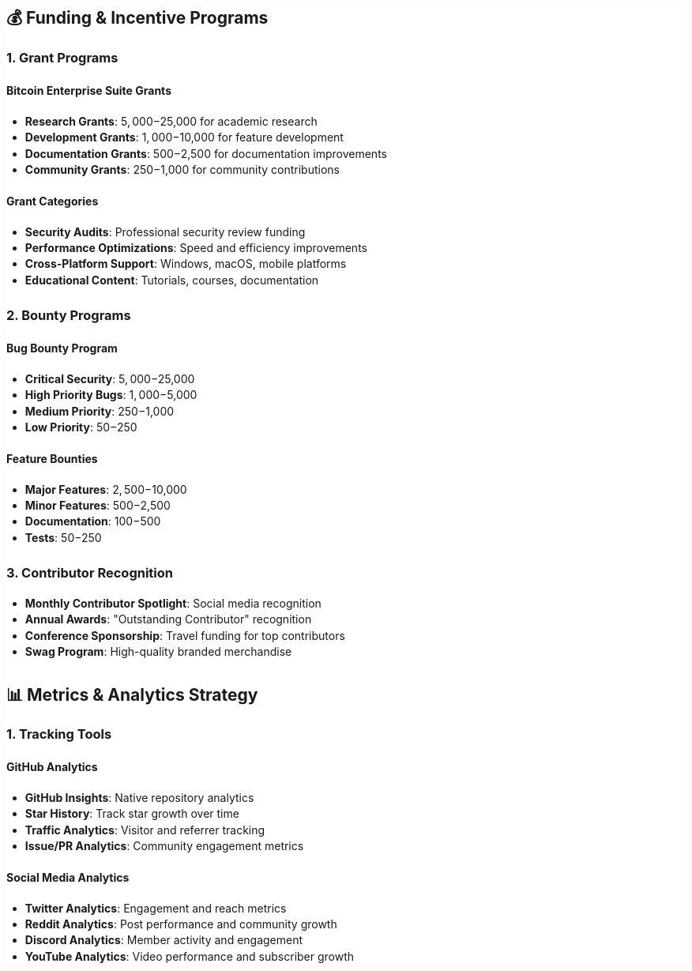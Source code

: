 ## 💰 Funding & Incentive Programs

### 1. **Grant Programs**

#### **Bitcoin Enterprise Suite Grants**
- **Research Grants**: $5,000-$25,000 for academic research
- **Development Grants**: $1,000-$10,000 for feature development
- **Documentation Grants**: $500-$2,500 for documentation improvements
- **Community Grants**: $250-$1,000 for community contributions

#### **Grant Categories**
- **Security Audits**: Professional security review funding
- **Performance Optimizations**: Speed and efficiency improvements
- **Cross-Platform Support**: Windows, macOS, mobile platforms
- **Educational Content**: Tutorials, courses, documentation

### 2. **Bounty Programs**

#### **Bug Bounty Program**
- **Critical Security**: $5,000-$25,000
- **High Priority Bugs**: $1,000-$5,000
- **Medium Priority**: $250-$1,000
- **Low Priority**: $50-$250

#### **Feature Bounties**
- **Major Features**: $2,500-$10,000
- **Minor Features**: $500-$2,500
- **Documentation**: $100-$500
- **Tests**: $50-$250

### 3. **Contributor Recognition**
- **Monthly Contributor Spotlight**: Social media recognition
- **Annual Awards**: "Outstanding Contributor" recognition
- **Conference Sponsorship**: Travel funding for top contributors
- **Swag Program**: High-quality branded merchandise

## 📊 Metrics & Analytics Strategy

### 1. **Tracking Tools**

#### **GitHub Analytics**
- **GitHub Insights**: Native repository analytics
- **Star History**: Track star growth over time
- **Traffic Analytics**: Visitor and referrer tracking
- **Issue/PR Analytics**: Community engagement metrics

#### **Social Media Analytics**
- **Twitter Analytics**: Engagement and reach metrics
- **Reddit Analytics**: Post performance and community growth
- **Discord Analytics**: Member activity and engagement
- **YouTube Analytics**: Video performance and subscriber growth
